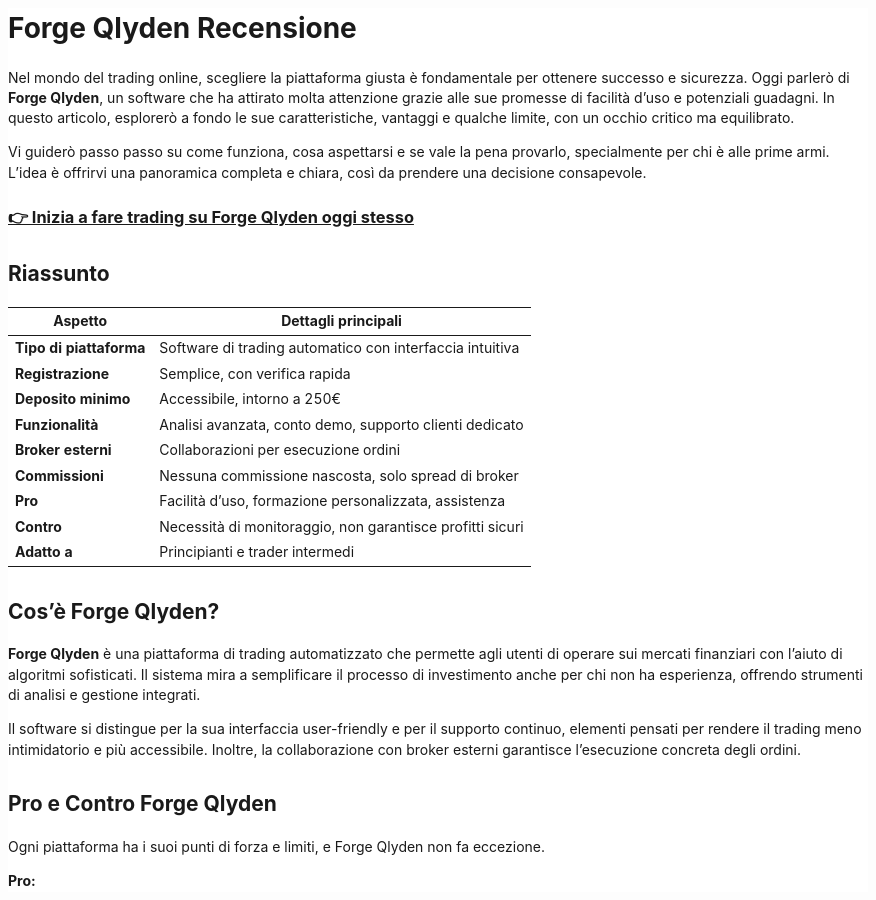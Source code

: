 # Forge Qlyden Recensione
 

Nel mondo del trading online, scegliere la piattaforma giusta è fondamentale per ottenere successo e sicurezza. Oggi parlerò di **Forge Qlyden**, un software che ha attirato molta attenzione grazie alle sue promesse di facilità d’uso e potenziali guadagni. In questo articolo, esplorerò a fondo le sue caratteristiche, vantaggi e qualche limite, con un occhio critico ma equilibrato.

Vi guiderò passo passo su come funziona, cosa aspettarsi e se vale la pena provarlo, specialmente per chi è alle prime armi. L’idea è offrirvi una panoramica completa e chiara, così da prendere una decisione consapevole.

### [👉 Inizia a fare trading su Forge Qlyden oggi stesso](https://t.co/5TxXBIIWwS)
## Riassunto

| Aspetto                  | Dettagli principali                                         |
|--------------------------|-------------------------------------------------------------|
| **Tipo di piattaforma**  | Software di trading automatico con interfaccia intuitiva    |
| **Registrazione**        | Semplice, con verifica rapida                               |
| **Deposito minimo**      | Accessibile, intorno a 250€                                 |
| **Funzionalità**         | Analisi avanzata, conto demo, supporto clienti dedicato     |
| **Broker esterni**       | Collaborazioni per esecuzione ordini                         |
| **Commissioni**          | Nessuna commissione nascosta, solo spread di broker         |
| **Pro**                 | Facilità d’uso, formazione personalizzata, assistenza       |
| **Contro**               | Necessità di monitoraggio, non garantisce profitti sicuri   |
| **Adatto a**             | Principianti e trader intermedi                              |

## Cos’è Forge Qlyden?

**Forge Qlyden** è una piattaforma di trading automatizzato che permette agli utenti di operare sui mercati finanziari con l’aiuto di algoritmi sofisticati. Il sistema mira a semplificare il processo di investimento anche per chi non ha esperienza, offrendo strumenti di analisi e gestione integrati.

Il software si distingue per la sua interfaccia user-friendly e per il supporto continuo, elementi pensati per rendere il trading meno intimidatorio e più accessibile. Inoltre, la collaborazione con broker esterni garantisce l’esecuzione concreta degli ordini.

## Pro e Contro Forge Qlyden

Ogni piattaforma ha i suoi punti di forza e limiti, e Forge Qlyden non fa eccezione.

**Pro:**
